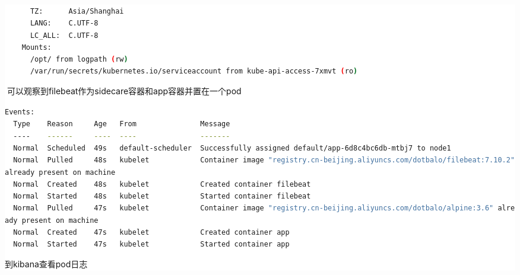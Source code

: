 ```bash
      TZ:      Asia/Shanghai
      LANG:    C.UTF-8
      LC_ALL:  C.UTF-8
    Mounts:
      /opt/ from logpath (rw)
      /var/run/secrets/kubernetes.io/serviceaccount from kube-api-access-7xmvt (ro)

```

​		 可以观察到filebeat作为sidecare容器和app容器并置在一个pod



```bash
Events:
  Type    Reason     Age   From               Message
  ----    ------     ----  ----               -------
  Normal  Scheduled  49s   default-scheduler  Successfully assigned default/app-6d8c4bc6db-mtbj7 to node1
  Normal  Pulled     48s   kubelet            Container image "registry.cn-beijing.aliyuncs.com/dotbalo/filebeat:7.10.2" already present on machine
  Normal  Created    48s   kubelet            Created container filebeat
  Normal  Started    48s   kubelet            Started container filebeat
  Normal  Pulled     47s   kubelet            Container image "registry.cn-beijing.aliyuncs.com/dotbalo/alpine:3.6" already present on machine
  Normal  Created    47s   kubelet            Created container app
  Normal  Started    47s   kubelet            Started container app
```



到kibana查看pod日志
